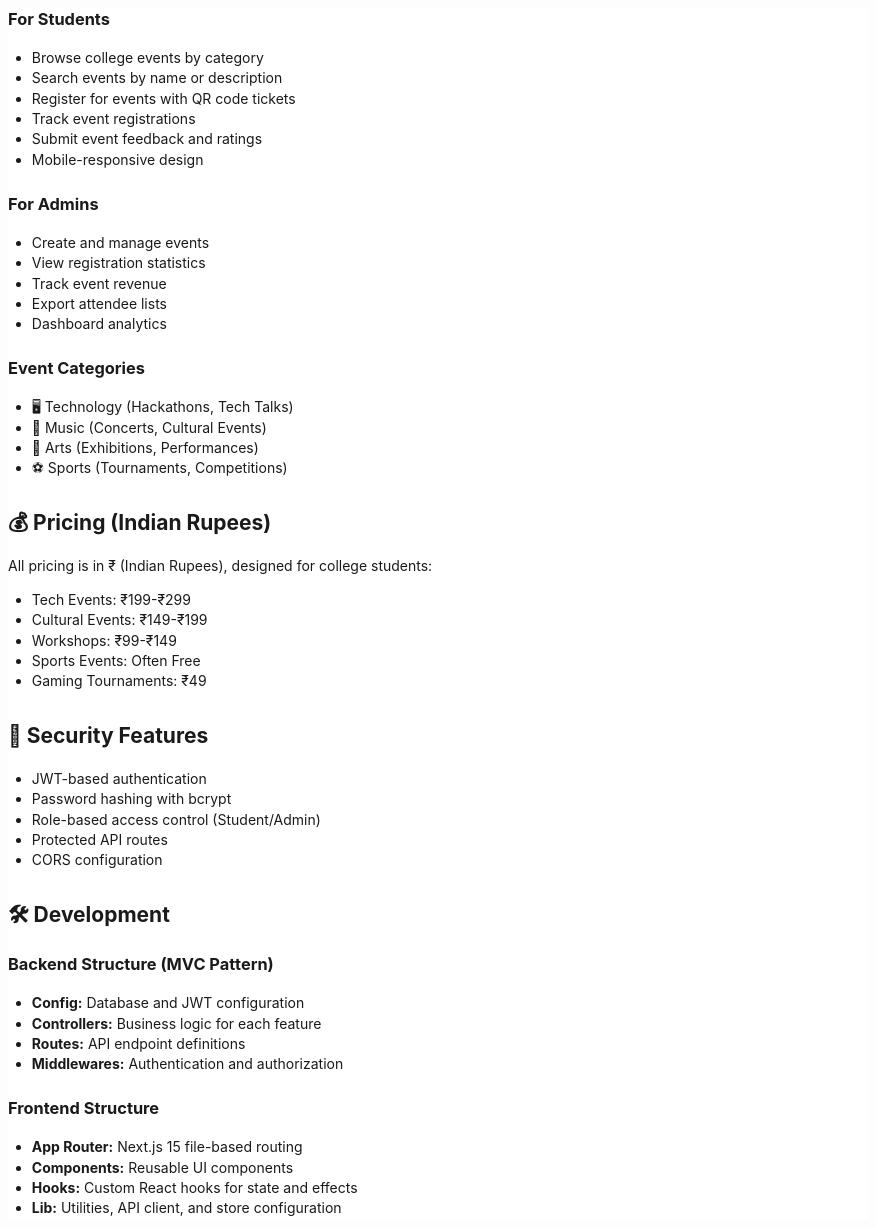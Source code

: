 ### For Students
- Browse college events by category
- Search events by name or description
- Register for events with QR code tickets
- Track event registrations
- Submit event feedback and ratings
- Mobile-responsive design

### For Admins
- Create and manage events
- View registration statistics
- Track event revenue
- Export attendee lists
- Dashboard analytics

### Event Categories
- 🖥️ Technology (Hackathons, Tech Talks)
- 🎵 Music (Concerts, Cultural Events)
- 🎨 Arts (Exhibitions, Performances)
- ⚽ Sports (Tournaments, Competitions)

## 💰 Pricing (Indian Rupees)
All pricing is in ₹ (Indian Rupees), designed for college students:
- Tech Events: ₹199-₹299
- Cultural Events: ₹149-₹199
- Workshops: ₹99-₹149
- Sports Events: Often Free
- Gaming Tournaments: ₹49

## 🔐 Security Features
- JWT-based authentication
- Password hashing with bcrypt
- Role-based access control (Student/Admin)
- Protected API routes
- CORS configuration

## 🛠️ Development

### Backend Structure (MVC Pattern)
- **Config:** Database and JWT configuration
- **Controllers:** Business logic for each feature
- **Routes:** API endpoint definitions
- **Middlewares:** Authentication and authorization

### Frontend Structure
- **App Router:** Next.js 15 file-based routing
- **Components:** Reusable UI components
- **Hooks:** Custom React hooks for state and effects
- **Lib:** Utilities, API client, and store configuration
